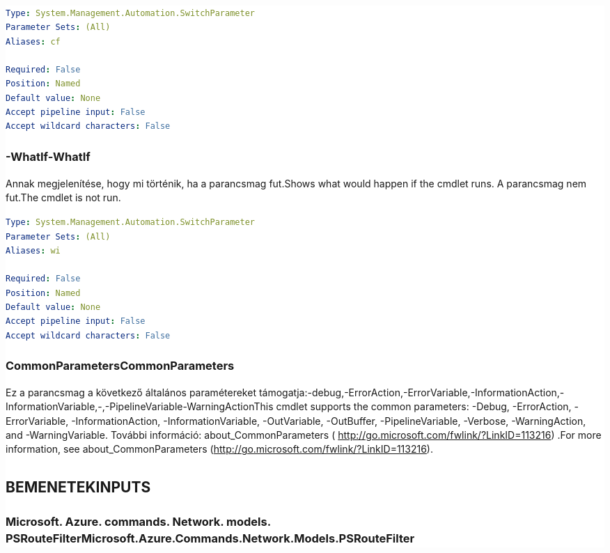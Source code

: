 ```yaml
Type: System.Management.Automation.SwitchParameter
Parameter Sets: (All)
Aliases: cf

Required: False
Position: Named
Default value: None
Accept pipeline input: False
Accept wildcard characters: False
```

### <span data-ttu-id="4760b-131">-WhatIf</span><span class="sxs-lookup"><span data-stu-id="4760b-131">-WhatIf</span></span>
<span data-ttu-id="4760b-132">Annak megjelenítése, hogy mi történik, ha a parancsmag fut.</span><span class="sxs-lookup"><span data-stu-id="4760b-132">Shows what would happen if the cmdlet runs.</span></span> <span data-ttu-id="4760b-133">A parancsmag nem fut.</span><span class="sxs-lookup"><span data-stu-id="4760b-133">The cmdlet is not run.</span></span>

```yaml
Type: System.Management.Automation.SwitchParameter
Parameter Sets: (All)
Aliases: wi

Required: False
Position: Named
Default value: None
Accept pipeline input: False
Accept wildcard characters: False
```

### <span data-ttu-id="4760b-134">CommonParameters</span><span class="sxs-lookup"><span data-stu-id="4760b-134">CommonParameters</span></span>
<span data-ttu-id="4760b-135">Ez a parancsmag a következő általános paramétereket támogatja:-debug,-ErrorAction,-ErrorVariable,-InformationAction,-InformationVariable,-,-PipelineVariable-WarningAction</span><span class="sxs-lookup"><span data-stu-id="4760b-135">This cmdlet supports the common parameters: -Debug, -ErrorAction, -ErrorVariable, -InformationAction, -InformationVariable, -OutVariable, -OutBuffer, -PipelineVariable, -Verbose, -WarningAction, and -WarningVariable.</span></span> <span data-ttu-id="4760b-136">További információ: about_CommonParameters ( http://go.microsoft.com/fwlink/?LinkID=113216) .</span><span class="sxs-lookup"><span data-stu-id="4760b-136">For more information, see about_CommonParameters (http://go.microsoft.com/fwlink/?LinkID=113216).</span></span>

## <span data-ttu-id="4760b-137">BEMENETEK</span><span class="sxs-lookup"><span data-stu-id="4760b-137">INPUTS</span></span>

### <span data-ttu-id="4760b-138">Microsoft. Azure. commands. Network. models. PSRouteFilter</span><span class="sxs-lookup"><span data-stu-id="4760b-138">Microsoft.Azure.Commands.Network.Models.PSRouteFilter</span></span>
